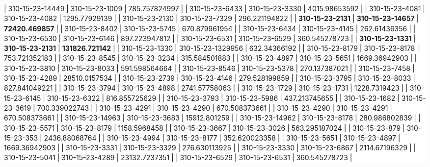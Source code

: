 | 310-15-23-14449 | 310-15-23-1009 | 785.757824997 |
| 310-15-23-6433 | 310-15-23-3330 | 4015.98653592 |
| 310-15-23-4081 | 310-15-23-4082 | 1295.77929139 |
| 310-15-23-2130 | 310-15-23-7329 | 296.221194822 |
| **310-15-23-2131** | **310-15-23-14657** | **72420.469857** |
| 310-15-23-8402 | 310-15-23-5745 | 670.879961954 |
| 310-15-23-6434 | 310-15-23-4145 | 262.61436356 |
| 310-15-23-6530 | 310-15-23-6146 | 897.223947812 |
| 310-15-23-6531 | 310-15-23-6529 | 360.545278723 |
| **310-15-23-1331** | **310-15-23-2131** | **131826.721142** |
| 310-15-23-1330 | 310-15-23-1329956 | 632.34366192 |
| 310-15-23-8179 | 310-15-23-8178 | 753.721352183 |
| 310-15-23-8545 | 310-15-23-3234 | 315.584501883 |
| 310-15-23-4897 | 310-15-23-5651 | 1669.36942903 |
| 310-15-23-3810 | 310-15-23-8033 | 591.598564664 |
| 310-15-23-8546 | 310-15-23-5378 | 270.137387021 |
| 310-15-23-7458 | 310-15-23-4289 | 28510.0157534 |
| 310-15-23-2739 | 310-15-23-4146 | 279.528199859 |
| 310-15-23-3795 | 310-15-23-8033 | 827.841049221 |
| 310-15-23-3794 | 310-15-23-4898 | 2741.57758063 |
| 310-15-23-1729 | 310-15-23-1731 | 1228.7319423 |
| 310-15-23-6145 | 310-15-23-6322 | 816.855725629 |
| 310-15-23-3793 | 310-15-23-5986 | 437.213745655 |
| 310-15-23-1682 | 310-15-23-3619 | 700.339022743 |
| 310-15-23-4291 | 310-15-23-4290 | 670.508373661 |
| 310-15-23-4290 | 310-15-23-4291 | 670.508373661 |
| 310-15-23-14963 | 310-15-23-3683 | 15912.801259 |
| 310-15-23-14962 | 310-15-23-8178 | 280.986802839 |
| 310-15-23-5571 | 310-15-23-8179 | 1158.5968458 |
| 310-15-23-3667 | 310-15-23-3026 | 563.295187024 |
| 310-15-23-879 | 310-15-23-353 | 2436.88068764 |
| 310-15-23-4994 | 310-15-23-8177 | 352.620023358 |
| 310-15-23-5651 | 310-15-23-4897 | 1669.36942903 |
| 310-15-23-3331 | 310-15-23-3329 | 276.630113925 |
| 310-15-23-3330 | 310-15-23-6867 | 2114.67196329 |
| 310-15-23-5041 | 310-15-23-4289 | 23132.7237351 |
| 310-15-23-6529 | 310-15-23-6531 | 360.545278723 |